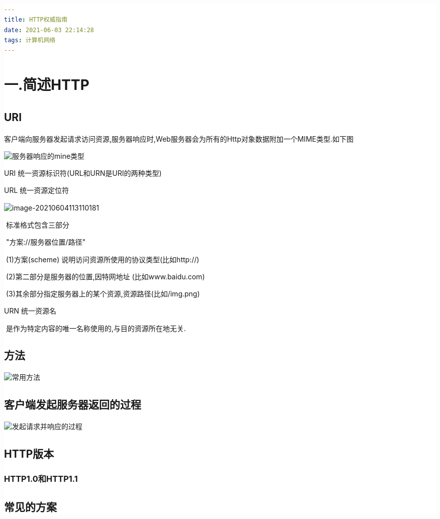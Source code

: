 ```yaml
---
title: HTTP权威指南
date: 2021-06-03 22:14:28
tags: 计算机网络
---
```


# 一.简述HTTP

## URI

客户端向服务器发起请求访问资源,服务器响应时,Web服务器会为所有的Http对象数据附加一个MIME类型.如下图

![服务器响应的mine类型](D:\devApp\myblog\source\_posts\HTTP权威指南\image-20210603221720458.png)

URI 统一资源标识符(URL和URN是URI的两种类型)

URL 统一资源定位符

![image-20210604113110181](D:\devApp\myblog\source\_posts\HTTP权威指南\image-20210604113110181.png)

​	标准格式包含三部分

​		"方案://服务器位置/路径"

​		(1)方案(scheme) 说明访问资源所使用的协议类型(比如http://)

​		(2)第二部分是服务器的位置,因特网地址 (比如www.baidu.com)

​		(3)其余部分指定服务器上的某个资源,资源路径(比如/img.png)

URN 统一资源名

​		是作为特定内容的唯一名称使用的,与目的资源所在地无关.

## 方法

![常用方法](D:\devApp\myblog\source\_posts\HTTP权威指南\image-20210604093009602.png)

## 客户端发起服务器返回的过程

![发起请求并响应的过程](D:\devApp\myblog\source\_posts\HTTP权威指南\image-20210604103916295.png)

## HTTP版本

### HTTP1.0和HTTP1.1



## 常见的方案
